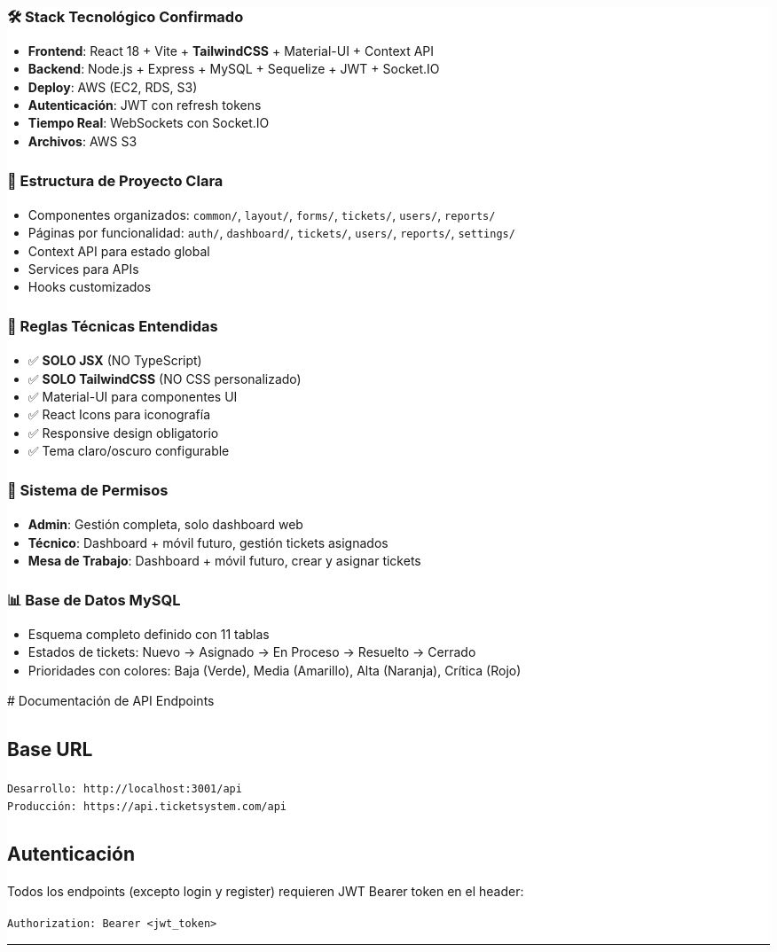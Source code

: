 ### **🛠 Stack Tecnológico Confirmado**
- **Frontend**: React 18 + Vite + **TailwindCSS** + Material-UI + Context API
- **Backend**: Node.js + Express + MySQL + Sequelize + JWT + Socket.IO  
- **Deploy**: AWS (EC2, RDS, S3)
- **Autenticación**: JWT con refresh tokens
- **Tiempo Real**: WebSockets con Socket.IO
- **Archivos**: AWS S3

### **📁 Estructura de Proyecto Clara**
- Componentes organizados: `common/`, `layout/`, `forms/`, `tickets/`, `users/`, `reports/`
- Páginas por funcionalidad: `auth/`, `dashboard/`, `tickets/`, `users/`, `reports/`, `settings/`
- Context API para estado global
- Services para APIs
- Hooks customizados

### **🎯 Reglas Técnicas Entendidas**
- ✅ **SOLO JSX** (NO TypeScript)
- ✅ **SOLO TailwindCSS** (NO CSS personalizado)
- ✅ Material-UI para componentes UI
- ✅ React Icons para iconografía
- ✅ Responsive design obligatorio
- ✅ Tema claro/oscuro configurable

### **🔐 Sistema de Permisos**
- **Admin**: Gestión completa, solo dashboard web
- **Técnico**: Dashboard + móvil futuro, gestión tickets asignados
- **Mesa de Trabajo**: Dashboard + móvil futuro, crear y asignar tickets

### **📊 Base de Datos MySQL**
- Esquema completo definido con 11 tablas
- Estados de tickets: Nuevo → Asignado → En Proceso → Resuelto → Cerrado
- Prioridades con colores: Baja (Verde), Media (Amarillo), Alta (Naranja), Crítica (Rojo)
</Chat>

<Endpoints>
# Documentación de API Endpoints

## **Base URL**
```
Desarrollo: http://localhost:3001/api
Producción: https://api.ticketsystem.com/api
```

## **Autenticación**
Todos los endpoints (excepto login y register) requieren JWT Bearer token en el header:
```
Authorization: Bearer <jwt_token>
```

---